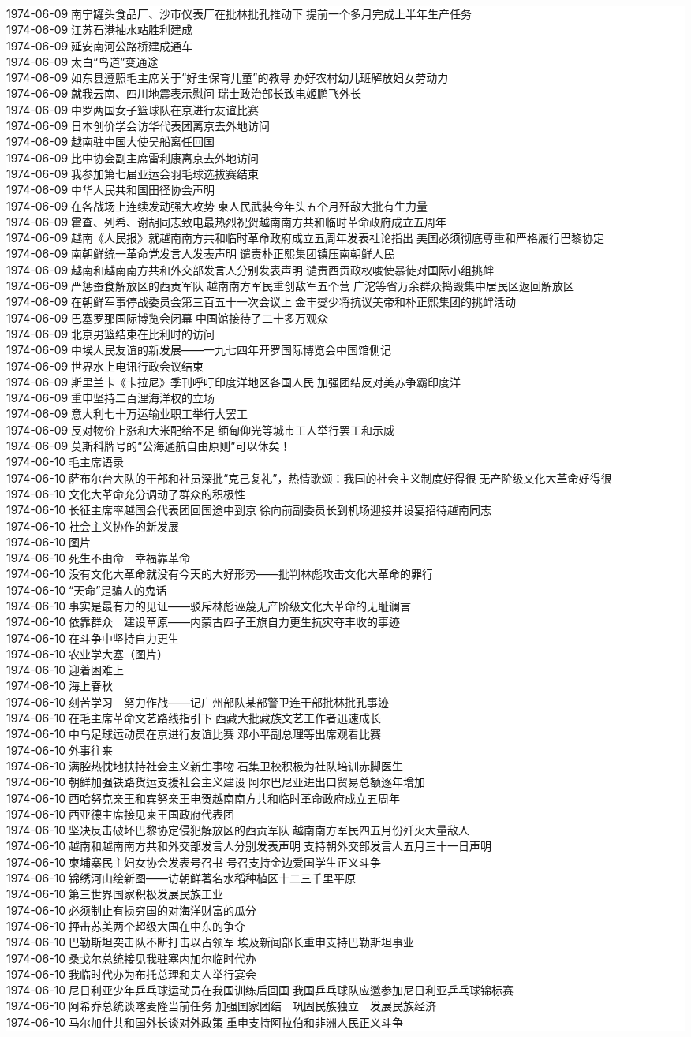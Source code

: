 1974-06-09 南宁罐头食品厂、沙市仪表厂在批林批孔推动下  提前一个多月完成上半年生产任务  
1974-06-09 江苏石港抽水站胜利建成  
1974-06-09 延安南河公路桥建成通车  
1974-06-09 太白“鸟道”变通途  
1974-06-09 如东县遵照毛主席关于“好生保育儿童”的教导  办好农村幼儿班解放妇女劳动力  
1974-06-09 就我云南、四川地震表示慰问  瑞士政治部长致电姬鹏飞外长  
1974-06-09 中罗两国女子篮球队在京进行友谊比赛  
1974-06-09 日本创价学会访华代表团离京去外地访问  
1974-06-09 越南驻中国大使吴船离任回国  
1974-06-09 比中协会副主席雷利康离京去外地访问  
1974-06-09 我参加第七届亚运会羽毛球选拔赛结束  
1974-06-09 中华人民共和国田径协会声明  
1974-06-09 在各战场上连续发动强大攻势  柬人民武装今年头五个月歼敌大批有生力量  
1974-06-09 霍查、列希、谢胡同志致电最热烈祝贺越南南方共和临时革命政府成立五周年  
1974-06-09 越南《人民报》就越南南方共和临时革命政府成立五周年发表社论指出  美国必须彻底尊重和严格履行巴黎协定  
1974-06-09 南朝鲜统一革命党发言人发表声明   谴责朴正熙集团镇压南朝鲜人民  
1974-06-09 越南和越南南方共和外交部发言人分别发表声明  谴责西贡政权唆使暴徒对国际小组挑衅  
1974-06-09 严惩蚕食解放区的西贡军队  越南南方军民重创敌军五个营  广沱等省万余群众捣毁集中居民区返回解放区  
1974-06-09 在朝鲜军事停战委员会第三百五十一次会议上  金丰燮少将抗议美帝和朴正熙集团的挑衅活动  
1974-06-09 巴塞罗那国际博览会闭幕  中国馆接待了二十多万观众  
1974-06-09 北京男篮结束在比利时的访问  
1974-06-09 中埃人民友谊的新发展——一九七四年开罗国际博览会中国馆侧记  
1974-06-09 世界水上电讯行政会议结束  
1974-06-09 斯里兰卡《卡拉尼》季刊呼吁印度洋地区各国人民  加强团结反对美苏争霸印度洋  
1974-06-09 重申坚持二百浬海洋权的立场  
1974-06-09 意大利七十万运输业职工举行大罢工  
1974-06-09 反对物价上涨和大米配给不足  缅甸仰光等城市工人举行罢工和示威  
1974-06-09 莫斯科牌号的“公海通航自由原则”可以休矣！  
1974-06-10 毛主席语录  
1974-06-10 萨布尔台大队的干部和社员深批“克己复礼”，热情歌颂：我国的社会主义制度好得很  无产阶级文化大革命好得很  
1974-06-10 文化大革命充分调动了群众的积极性  
1974-06-10 长征主席率越国会代表团回国途中到京  徐向前副委员长到机场迎接并设宴招待越南同志  
1974-06-10 社会主义协作的新发展  
1974-06-10 图片  
1974-06-10 死生不由命　幸福靠革命  
1974-06-10 没有文化大革命就没有今天的大好形势——批判林彪攻击文化大革命的罪行  
1974-06-10 “天命”是骗人的鬼话  
1974-06-10 事实是最有力的见证——驳斥林彪诬蔑无产阶级文化大革命的无耻谰言  
1974-06-10 依靠群众　建设草原——内蒙古四子王旗自力更生抗灾夺丰收的事迹  
1974-06-10 在斗争中坚持自力更生  
1974-06-10 农业学大塞（图片）  
1974-06-10 迎着困难上  
1974-06-10 海上春秋  
1974-06-10 刻苦学习　努力作战——记广州部队某部警卫连干部批林批孔事迹  
1974-06-10 在毛主席革命文艺路线指引下  西藏大批藏族文艺工作者迅速成长  
1974-06-10 中乌足球运动员在京进行友谊比赛  邓小平副总理等出席观看比赛  
1974-06-10 外事往来  
1974-06-10 满腔热忱地扶持社会主义新生事物  石集卫校积极为社队培训赤脚医生  
1974-06-10 朝鲜加强铁路货运支援社会主义建设  阿尔巴尼亚进出口贸易总额逐年增加  
1974-06-10 西哈努克亲王和宾努亲王电贺越南南方共和临时革命政府成立五周年  
1974-06-10 西亚德主席接见柬王国政府代表团  
1974-06-10 坚决反击破坏巴黎协定侵犯解放区的西贡军队  越南南方军民四五月份歼灭大量敌人  
1974-06-10 越南和越南南方共和外交部发言人分别发表声明  支持朝外交部发言人五月三十一日声明  
1974-06-10 柬埔寨民主妇女协会发表号召书  号召支持金边爱国学生正义斗争  
1974-06-10 锦绣河山绘新图——访朝鲜著名水稻种植区十二三千里平原  
1974-06-10 第三世界国家积极发展民族工业  
1974-06-10 必须制止有损穷国的对海洋财富的瓜分  
1974-06-10 抨击苏美两个超级大国在中东的争夺  
1974-06-10 巴勒斯坦突击队不断打击以占领军  埃及新闻部长重申支持巴勒斯坦事业  
1974-06-10 桑戈尔总统接见我驻塞内加尔临时代办  
1974-06-10 我临时代办为布托总理和夫人举行宴会  
1974-06-10 尼日利亚少年乒乓球运动员在我国训练后回国  我国乒乓球队应邀参加尼日利亚乒乓球锦标赛  
1974-06-10 阿希乔总统谈喀麦隆当前任务   加强国家团结　巩固民族独立　发展民族经济  
1974-06-10 马尔加什共和国外长谈对外政策  重申支持阿拉伯和非洲人民正义斗争  